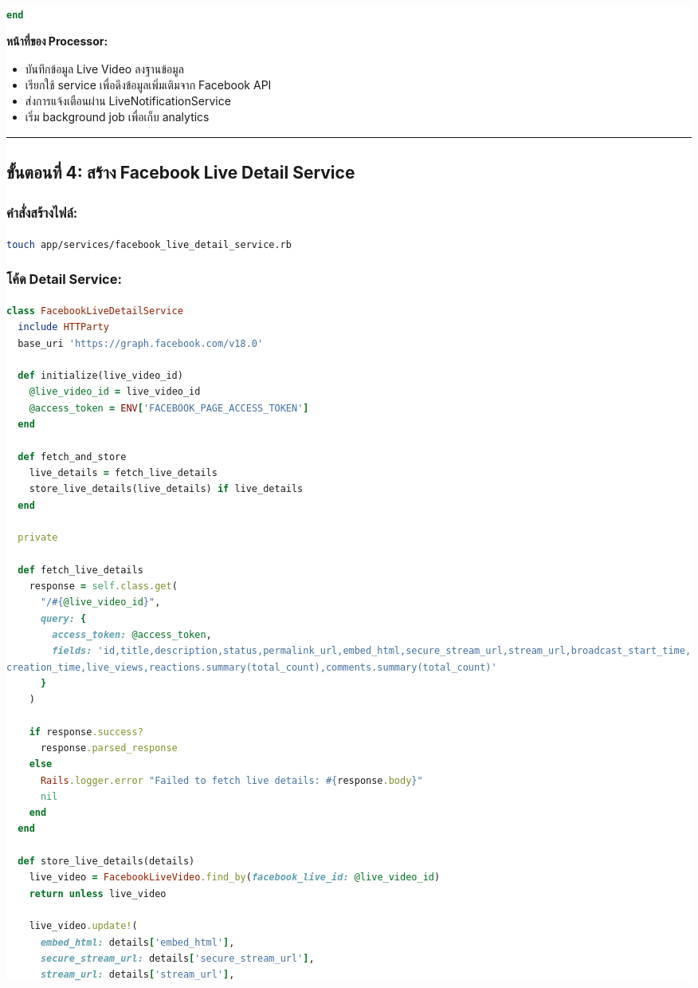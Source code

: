 ```ruby
end
```

**หน้าที่ของ Processor:**
- บันทึกข้อมูล Live Video ลงฐานข้อมูล
- เรียกใช้ service เพื่อดึงข้อมูลเพิ่มเติมจาก Facebook API
- ส่งการแจ้งเตือนผ่าน LiveNotificationService
- เริ่ม background job เพื่อเก็บ analytics

---

## ขั้นตอนที่ 4: สร้าง Facebook Live Detail Service

### คำสั่งสร้างไฟล์:
```bash
touch app/services/facebook_live_detail_service.rb
```

### โค้ด Detail Service:
```ruby
class FacebookLiveDetailService
  include HTTParty
  base_uri 'https://graph.facebook.com/v18.0'

  def initialize(live_video_id)
    @live_video_id = live_video_id
    @access_token = ENV['FACEBOOK_PAGE_ACCESS_TOKEN']
  end

  def fetch_and_store
    live_details = fetch_live_details
    store_live_details(live_details) if live_details
  end

  private

  def fetch_live_details
    response = self.class.get(
      "/#{@live_video_id}",
      query: {
        access_token: @access_token,
        fields: 'id,title,description,status,permalink_url,embed_html,secure_stream_url,stream_url,broadcast_start_time,creation_time,live_views,reactions.summary(total_count),comments.summary(total_count)'
      }
    )

    if response.success?
      response.parsed_response
    else
      Rails.logger.error "Failed to fetch live details: #{response.body}"
      nil
    end
  end

  def store_live_details(details)
    live_video = FacebookLiveVideo.find_by(facebook_live_id: @live_video_id)
    return unless live_video

    live_video.update!(
      embed_html: details['embed_html'],
      secure_stream_url: details['secure_stream_url'],
      stream_url: details['stream_url'],
```